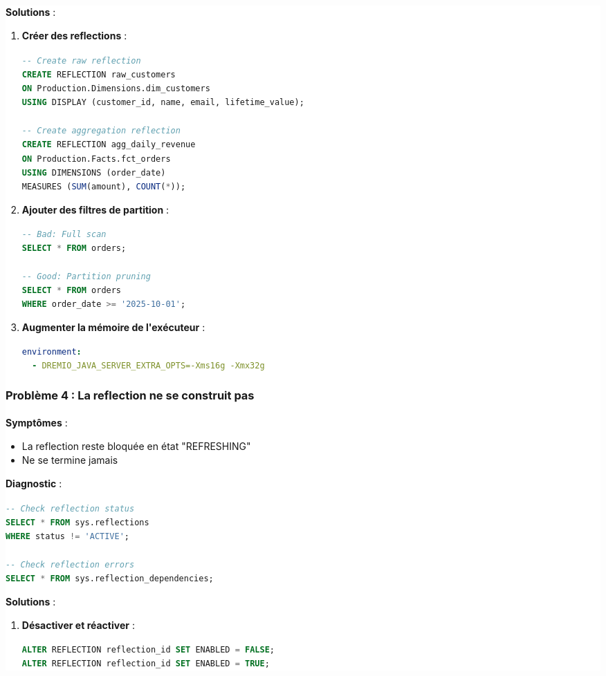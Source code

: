 **Solutions** :

1. **Créer des reflections** :
   ```sql
   -- Create raw reflection
   CREATE REFLECTION raw_customers
   ON Production.Dimensions.dim_customers
   USING DISPLAY (customer_id, name, email, lifetime_value);
   
   -- Create aggregation reflection
   CREATE REFLECTION agg_daily_revenue
   ON Production.Facts.fct_orders
   USING DIMENSIONS (order_date)
   MEASURES (SUM(amount), COUNT(*));
   ```

2. **Ajouter des filtres de partition** :
   ```sql
   -- Bad: Full scan
   SELECT * FROM orders;
   
   -- Good: Partition pruning
   SELECT * FROM orders 
   WHERE order_date >= '2025-10-01';
   ```

3. **Augmenter la mémoire de l'exécuteur** :
   ```yaml
   environment:
     - DREMIO_JAVA_SERVER_EXTRA_OPTS=-Xms16g -Xmx32g
   ```

### Problème 4 : La reflection ne se construit pas

**Symptômes** :
- La reflection reste bloquée en état "REFRESHING"
- Ne se termine jamais

**Diagnostic** :
```sql
-- Check reflection status
SELECT * FROM sys.reflections 
WHERE status != 'ACTIVE';

-- Check reflection errors
SELECT * FROM sys.reflection_dependencies;
```

**Solutions** :

1. **Désactiver et réactiver** :
   ```sql
   ALTER REFLECTION reflection_id SET ENABLED = FALSE;
   ALTER REFLECTION reflection_id SET ENABLED = TRUE;
   ```
